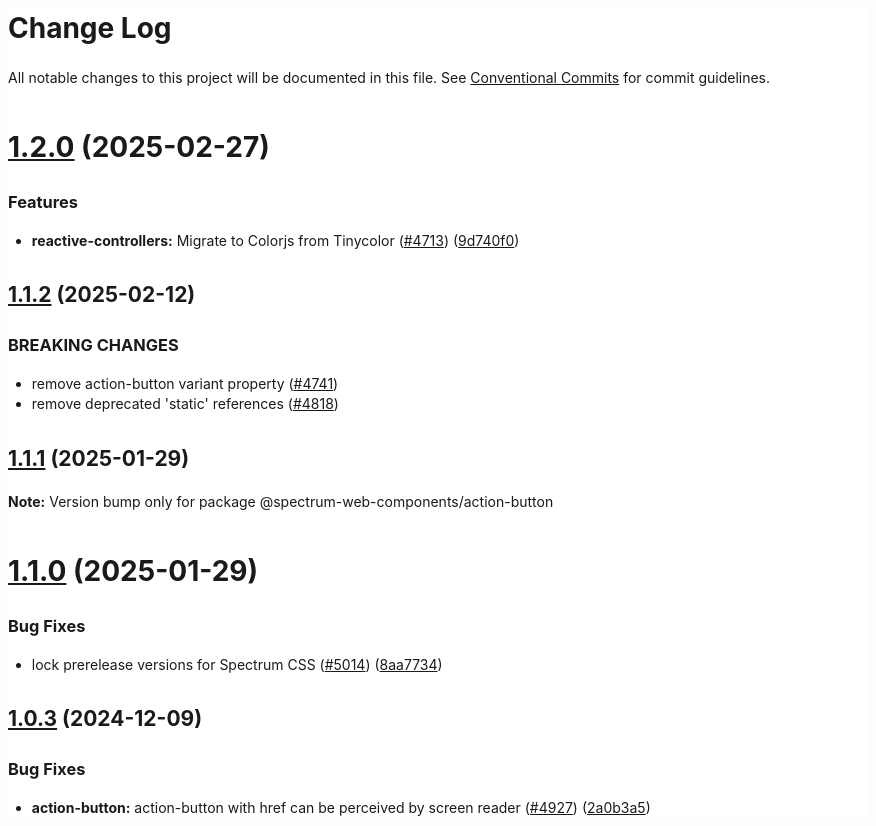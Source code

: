 # Change Log

All notable changes to this project will be documented in this file.
See [Conventional Commits](https://conventionalcommits.org) for commit guidelines.

# [1.2.0](https://github.com/adobe/spectrum-web-components/compare/v1.1.2...v1.2.0) (2025-02-27)

### Features

-   **reactive-controllers:** Migrate to Colorjs from Tinycolor ([#4713](https://github.com/adobe/spectrum-web-components/issues/4713)) ([9d740f0](https://github.com/adobe/spectrum-web-components/commit/9d740f0c830aa44273097181e761e9a92d3df4be))

## [1.1.2](https://github.com/adobe/spectrum-web-components/compare/v1.1.1...v1.1.2) (2025-02-12)

### BREAKING CHANGES

-   remove action-button variant property ([#4741](https://github.com/adobe/spectrum-web-components/issues/4741))
-   remove deprecated 'static' references ([#4818](https://github.com/adobe/spectrum-web-components/issues/4818))

## [1.1.1](https://github.com/adobe/spectrum-web-components/compare/v1.1.0...v1.1.1) (2025-01-29)

**Note:** Version bump only for package @spectrum-web-components/action-button

# [1.1.0](https://github.com/adobe/spectrum-web-components/compare/v1.0.3...v1.1.0) (2025-01-29)

### Bug Fixes

-   lock prerelease versions for Spectrum CSS ([#5014](https://github.com/adobe/spectrum-web-components/issues/5014)) ([8aa7734](https://github.com/adobe/spectrum-web-components/commit/8aa77342f169b75ecbd1c07a2a1050860b182822))

## [1.0.3](https://github.com/adobe/spectrum-web-components/compare/v1.0.1...v1.0.3) (2024-12-09)

### Bug Fixes

-   **action-button:** action-button with href can be perceived by screen reader ([#4927](https://github.com/adobe/spectrum-web-components/issues/4927)) ([2a0b3a5](https://github.com/adobe/spectrum-web-components/commit/2a0b3a5b300d51c002db60c6d899694d74834d39))
